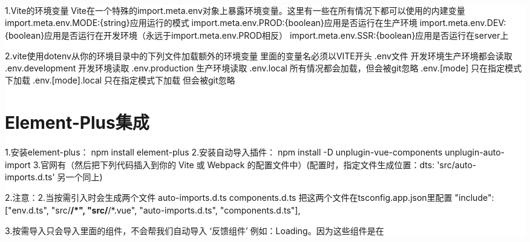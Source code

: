 1.Vite的环境变量
Vite在一个特殊的import.meta.env对象上暴露环境变量。这里有一些在所有情况下都可以使用的内建变量
import.meta.env.MODE:{string}应用运行的模式
import.meta.env.PROD:{boolean}应用是否运行在生产环境
import.meta.env.DEV:{boolean}应用是否运行在开发环境（永远于import.meta.env.PROD相反）
import.meta.env.SSR:{boolean}应用是否运行在server上

2.vite使用dotenv从你的环境目录中的下列文件加载额外的环境变量
里面的变量名必须以VITE开头
.env文件 开发环境生产环境都会读取
.env.development 开发环境读取
.env.production 生产环境读取
.env.local 所有情况都会加载，但会被git忽略
.env.[mode] 只在指定模式下加载
.env.[mode].local 只在指定模式下加载 但会被git忽略

# Element-Plus集成

1.安装element-plus： npm install element-plus 2.安装自动导入插件： npm install -D unplugin-vue-components unplugin-auto-import 3.官网有（然后把下列代码插入到你的 Vite 或 Webpack 的配置文件中）(配置时，指定文件生成位置：dts: 'src/auto-imports.d.ts' 另一个同上)

2.注意：2.当按需引入时会生成两个文件 auto-imports.d.ts components.d.ts 把这两个文件在tsconfig.app.json里配置 "include": ["env.d.ts", "src/**/*", "src/**/*.vue", "auto-imports.d.ts", "components.d.ts"],

3.按需导入只会导入<template></template>里面的组件，不会帮我们自动导入 ‘反馈组件’ 例如：Loading。因为这些组件是在<script>标签使用的

1.图标引入-搭建登录页面1.创建global文件和register-icons.ts,定义一个函数接收一个参数（传过来的app）并导出。在main.ts中use使用（和pinia一样）。注意传过来的app类型。然后按照官网步骤将icon图标创建成组件

2.封装帐号登录，手机登录组件，并编写表单校验

3.点击登录获取帐号密码，父组件获取子组件的值 两种办法1.子组件传递出来 2.父组件点击按钮后执行子组件的方法，登录操作在子组件进行，我们用方法2
使用defineExpose传出子组件方法给父组件使用
在3中 获取子组件需要绑定ref，但是ref要指定泛型这样提示会更友好，我们不知道这个组件的泛型是什么如下

4.导入的组件是setup语法糖导出的对象，它是一个‘实例’，那我想知道这个实例的类型怎么办？
这个实例可以当成类型使用，ts语法：InstanceType<typeof 构造器>返回构造器创建的实例的类型

5.完成用户登录输入时表单验证报错，点击登录无效效果. 1.给帐户登录的from一个ref 同上给ref定义泛型，通过ref拿到from表单验证结果

6.当输入错误弹出反馈组件，反馈组件和它的样式需要手动引入，1.解决办法下载 npm i vite-plugin-style-import -D （vite-plugin-style-import包依赖consola包也要下载 npm i consola -D）2.配置vite.config.ts 可以百度搜索

7.在网络请求文件夹创建 登录请求方法login 传入url 和 参数并执行

8.登录成功保存登录信息（保存到pinia）

8.1.在store中创建login的store，并且登录请求放到store中进行,请求成功保存信息
8.2.保存到pinia中（但是刷新数据会消失，所以需要保存到其他地方）
8.3.登录请求参数any类型不严谨，所以可以在login文件夹下创建一个type文件夹用来管理通用的 类型或接口 (这个类型放在哪里好？ 建议1.放在起源的地方，哪里第一次用.建议2.直接在scr目录下创建一个types文件来管理)

9.token永久保存
9.1 localStorage
9.2 sessionStorage
对localStorage和sessionStorage进行封装，在utils中创建cache.ts 。在login的store中，token的默认值就从封装的函数拿，为空就''，这样就解决了刷新数据丢失问题
9.3 大型的后台项目，把一些通用的关键字，抽成常量，这样可以避免写错(在global中定义常量)
